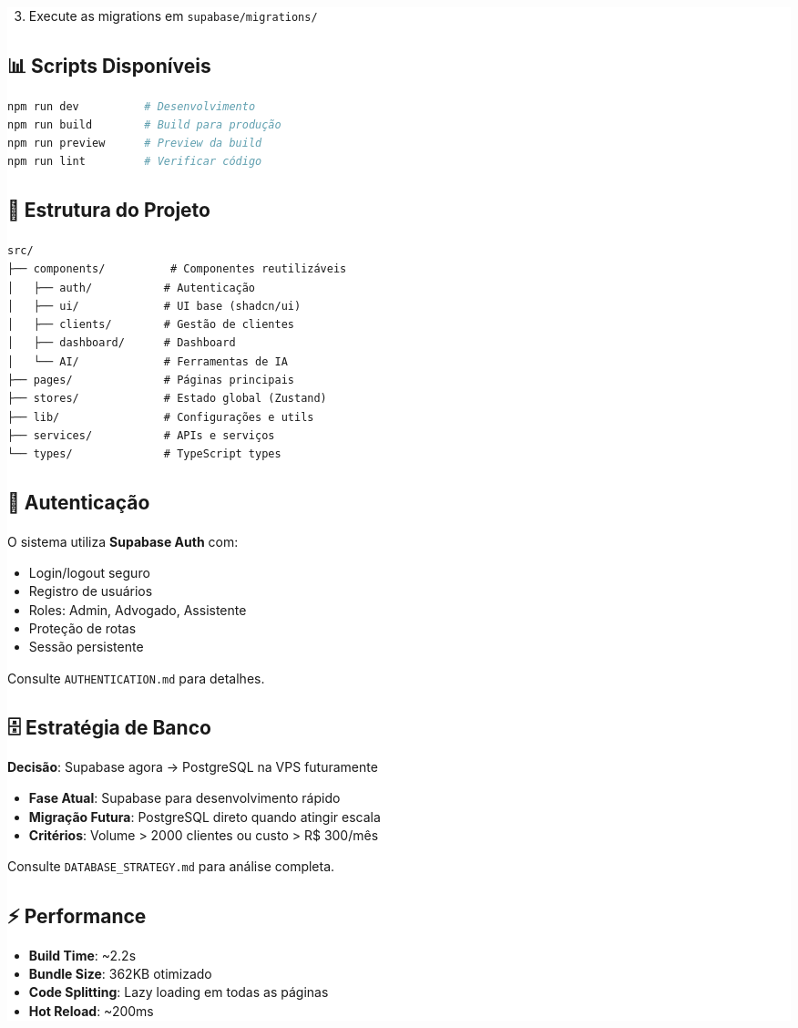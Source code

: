 3. Execute as migrations em `supabase/migrations/`

## 📊 **Scripts Disponíveis**

```bash
npm run dev          # Desenvolvimento
npm run build        # Build para produção
npm run preview      # Preview da build
npm run lint         # Verificar código
```

## 📁 **Estrutura do Projeto**

```
src/
├── components/          # Componentes reutilizáveis
│   ├── auth/           # Autenticação
│   ├── ui/             # UI base (shadcn/ui)
│   ├── clients/        # Gestão de clientes
│   ├── dashboard/      # Dashboard
│   └── AI/             # Ferramentas de IA
├── pages/              # Páginas principais
├── stores/             # Estado global (Zustand)
├── lib/                # Configurações e utils
├── services/           # APIs e serviços
└── types/              # TypeScript types
```

## 🔐 **Autenticação**

O sistema utiliza **Supabase Auth** com:

- Login/logout seguro
- Registro de usuários
- Roles: Admin, Advogado, Assistente
- Proteção de rotas
- Sessão persistente

Consulte `AUTHENTICATION.md` para detalhes.

## 🗄️ **Estratégia de Banco**

**Decisão**: Supabase agora → PostgreSQL na VPS futuramente

- **Fase Atual**: Supabase para desenvolvimento rápido
- **Migração Futura**: PostgreSQL direto quando atingir escala
- **Critérios**: Volume > 2000 clientes ou custo > R$ 300/mês

Consulte `DATABASE_STRATEGY.md` para análise completa.

## ⚡ **Performance**

- **Build Time**: ~2.2s
- **Bundle Size**: 362KB otimizado
- **Code Splitting**: Lazy loading em todas as páginas
- **Hot Reload**: ~200ms
